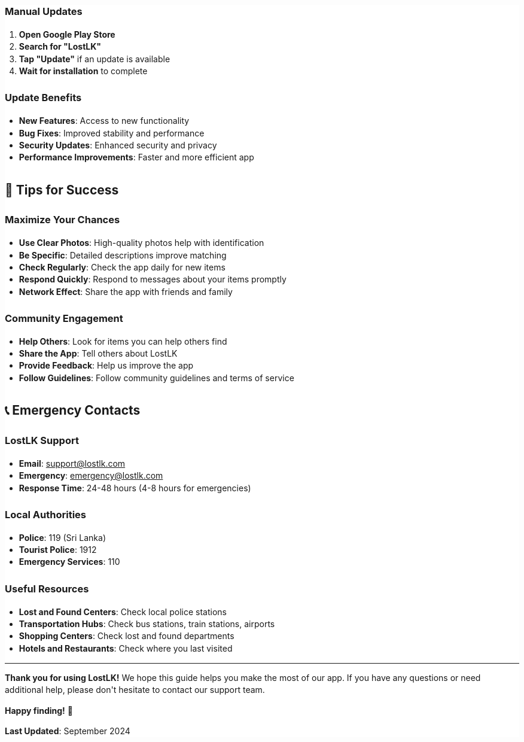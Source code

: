 ### Manual Updates
1. **Open Google Play Store**
2. **Search for "LostLK"**
3. **Tap "Update"** if an update is available
4. **Wait for installation** to complete

### Update Benefits
- **New Features**: Access to new functionality
- **Bug Fixes**: Improved stability and performance
- **Security Updates**: Enhanced security and privacy
- **Performance Improvements**: Faster and more efficient app

## 🌟 Tips for Success

### Maximize Your Chances
- **Use Clear Photos**: High-quality photos help with identification
- **Be Specific**: Detailed descriptions improve matching
- **Check Regularly**: Check the app daily for new items
- **Respond Quickly**: Respond to messages about your items promptly
- **Network Effect**: Share the app with friends and family

### Community Engagement
- **Help Others**: Look for items you can help others find
- **Share the App**: Tell others about LostLK
- **Provide Feedback**: Help us improve the app
- **Follow Guidelines**: Follow community guidelines and terms of service

## 📞 Emergency Contacts

### LostLK Support
- **Email**: support@lostlk.com
- **Emergency**: emergency@lostlk.com
- **Response Time**: 24-48 hours (4-8 hours for emergencies)

### Local Authorities
- **Police**: 119 (Sri Lanka)
- **Tourist Police**: 1912
- **Emergency Services**: 110

### Useful Resources
- **Lost and Found Centers**: Check local police stations
- **Transportation Hubs**: Check bus stations, train stations, airports
- **Shopping Centers**: Check lost and found departments
- **Hotels and Restaurants**: Check where you last visited

---

**Thank you for using LostLK!** We hope this guide helps you make the most of our app. If you have any questions or need additional help, please don't hesitate to contact our support team.

**Happy finding!** 🎉

**Last Updated**: September 2024
